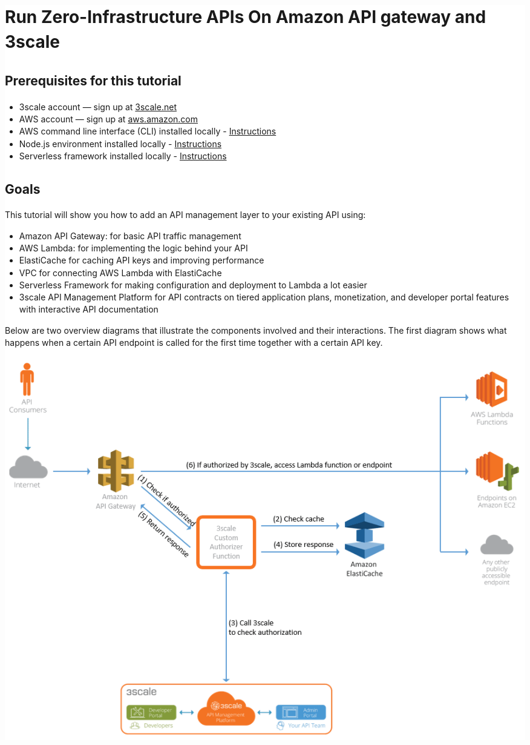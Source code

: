 # Run Zero-Infrastructure APIs On Amazon API gateway and 3scale

## Prerequisites for this tutorial

* 3scale account &mdash; sign up at [3scale.net](https://www.3scale.net/signup/)
* AWS account &mdash; sign up at [aws.amazon.com](http://aws.amazon.com)
* AWS command line interface (CLI) installed locally - [Instructions](http://docs.aws.amazon.com/cli/latest/userguide/cli-chap-welcome.html)
* Node.js environment installed locally - [Instructions](https://docs.npmjs.com/getting-started/installing-node)
* Serverless framework installed locally - [Instructions](https://github.com/serverless/serverless)

## Goals

This tutorial will show you how to add an API management layer to your existing API using:

* Amazon API Gateway: for basic API traffic management
* AWS Lambda: for implementing the logic behind your API
* ElastiCache for caching API keys and improving performance
* VPC for connecting AWS Lambda with ElastiCache
* Serverless Framework for making configuration and deployment to Lambda a lot easier
* 3scale API Management Platform for API contracts on tiered application plans, monetization, and developer portal features with interactive API documentation

Below are two overview diagrams that illustrate the components involved and their interactions. The first diagram shows what happens when a certain API endpoint is called for the first time together with a certain API key.

![first call](img/guides-aws-gateway-custom-authorizer-firstcall.png)
